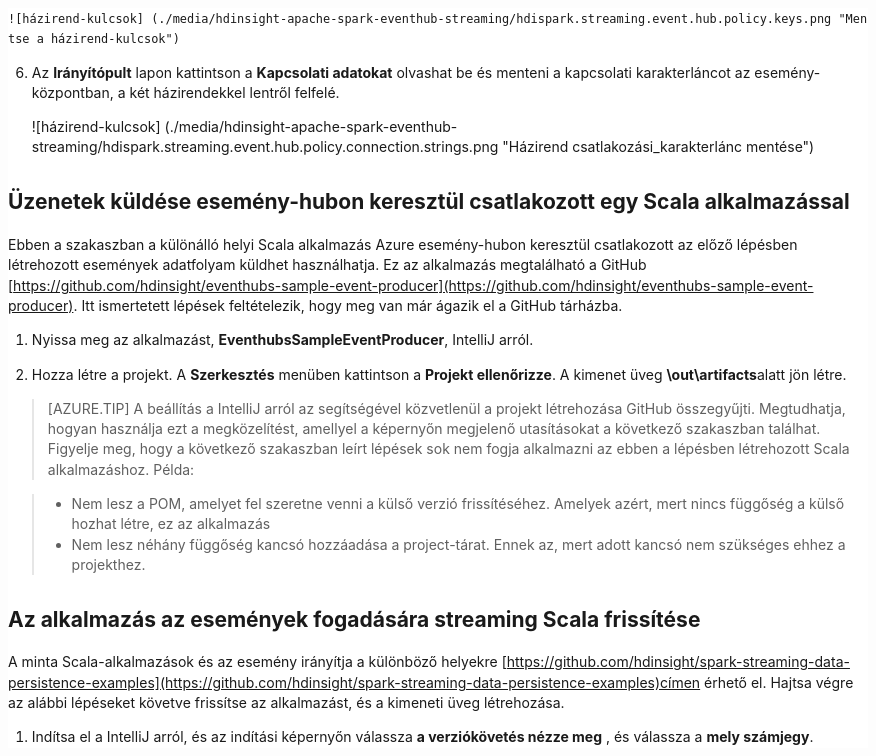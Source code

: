     ![házirend-kulcsok] (./media/hdinsight-apache-spark-eventhub-streaming/hdispark.streaming.event.hub.policy.keys.png "Mentse a házirend-kulcsok")

6. Az **Irányítópult** lapon kattintson a **Kapcsolati adatokat** olvashat be és menteni a kapcsolati karakterláncot az esemény-központban, a két házirendekkel lentről felfelé.

    ![házirend-kulcsok] (./media/hdinsight-apache-spark-eventhub-streaming/hdispark.streaming.event.hub.policy.connection.strings.png "Házirend csatlakozási_karakterlánc mentése")

## <a name="use-a-scala-application-to-send-messages-to-event-hub"></a>Üzenetek küldése esemény-hubon keresztül csatlakozott egy Scala alkalmazással

Ebben a szakaszban a különálló helyi Scala alkalmazás Azure esemény-hubon keresztül csatlakozott az előző lépésben létrehozott események adatfolyam küldhet használhatja. Ez az alkalmazás megtalálható a GitHub [https://github.com/hdinsight/eventhubs-sample-event-producer](https://github.com/hdinsight/eventhubs-sample-event-producer). Itt ismertetett lépések feltételezik, hogy meg van már ágazik el a GitHub tárházba.

1. Nyissa meg az alkalmazást, **EventhubsSampleEventProducer**, IntelliJ arról.
    
2. Hozza létre a projekt. A **Szerkesztés** menüben kattintson a **Projekt ellenőrizze**. A kimenet üveg **\out\artifacts**alatt jön létre.

>[AZURE.TIP] A beállítás a IntelliJ arról az segítségével közvetlenül a projekt létrehozása GitHub összegyűjti. Megtudhatja, hogyan használja ezt a megközelítést, amellyel a képernyőn megjelenő utasításokat a következő szakaszban találhat. Figyelje meg, hogy a következő szakaszban leírt lépések sok nem fogja alkalmazni az ebben a lépésben létrehozott Scala alkalmazáshoz. Példa:

> * Nem lesz a POM, amelyet fel szeretne venni a külső verzió frissítéséhez. Amelyek azért, mert nincs függőség a külső hozhat létre, ez az alkalmazás
> * Nem lesz néhány függőség kancsó hozzáadása a project-tárat. Ennek az, mert adott kancsó nem szükséges ehhez a projekthez.

## <a name="update-the-scala-streaming-application-for-receiving-the-events"></a>Az alkalmazás az események fogadására streaming Scala frissítése

A minta Scala-alkalmazások és az esemény irányítja a különböző helyekre [https://github.com/hdinsight/spark-streaming-data-persistence-examples](https://github.com/hdinsight/spark-streaming-data-persistence-examples)címen érhető el. Hajtsa végre az alábbi lépéseket követve frissítse az alkalmazást, és a kimeneti üveg létrehozása.

1. Indítsa el a IntelliJ arról, és az indítási képernyőn válassza **a verziókövetés nézze meg** , és válassza a **mely számjegy**.
        

[hdinsight-versions]: hdinsight-component-versioning.md
[hdinsight-upload-data]: hdinsight-upload-data.md
[hdinsight-storage]: hdinsight-hadoop-use-blob-storage.md
[azure-purchase-options]: http://azure.microsoft.com/pricing/purchase-options/
[azure-member-offers]: http://azure.microsoft.com/pricing/member-offers/
[azure-free-trial]: http://azure.microsoft.com/pricing/free-trial/
[azure-management-portal]: https://manage.windowsazure.com/
[azure-create-storageaccount]: ../storage-create-storage-account/ 